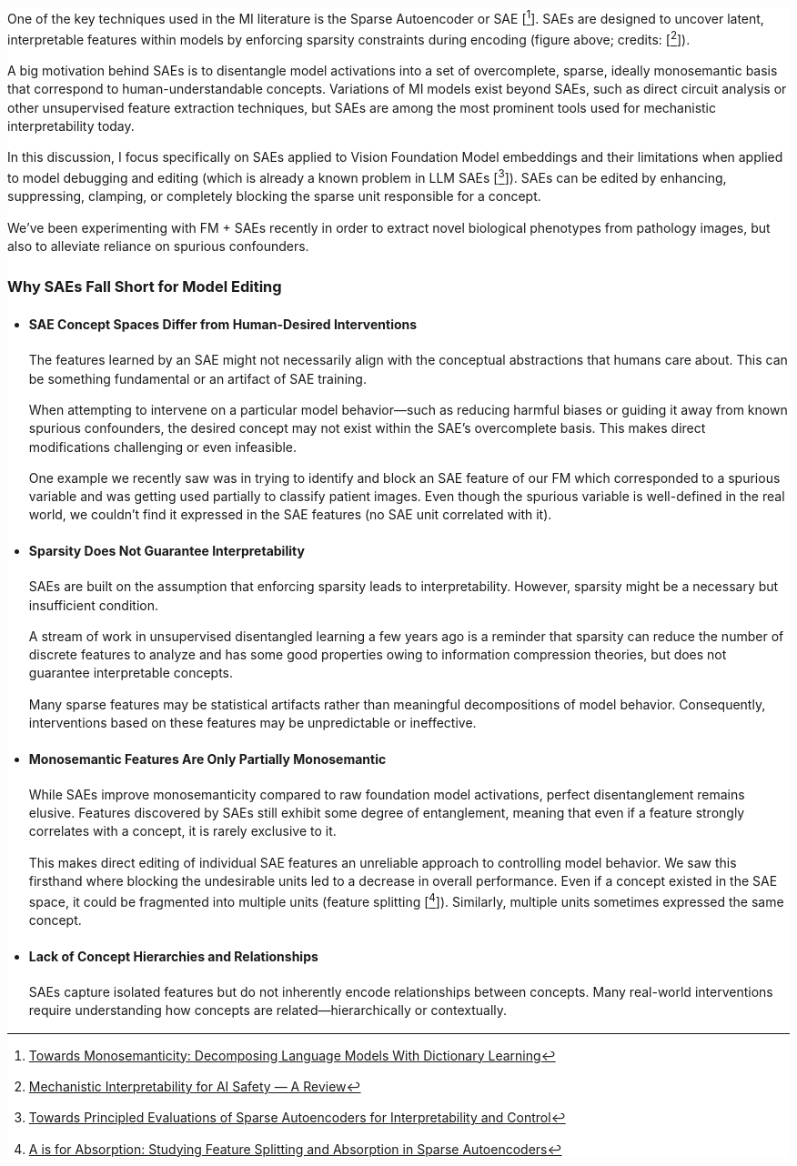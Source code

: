 One of the key techniques used in the MI literature is the Sparse Autoencoder or SAE [[^1]]. SAEs are designed to uncover latent, interpretable features within models by enforcing sparsity constraints during encoding (figure above; credits: [[^2]]).  

A big motivation behind SAEs is to disentangle model activations into a set of overcomplete, sparse, ideally monosemantic basis that correspond to human-understandable concepts. Variations of MI models exist beyond SAEs, such as direct circuit analysis or other unsupervised feature extraction techniques, but SAEs are among the most prominent tools used for mechanistic interpretability today.

In this discussion, I focus specifically on SAEs applied to Vision Foundation Model embeddings and their limitations when applied to model debugging and editing (which is already a known problem in LLM SAEs [[^3]]). SAEs can be edited by enhancing, suppressing, clamping, or completely blocking the sparse unit responsible for a concept.  

We’ve been experimenting with FM + SAEs recently in order to extract novel biological phenotypes from pathology images, but also to alleviate reliance on spurious confounders.  


### Why SAEs Fall Short for Model Editing  

- #### **SAE Concept Spaces Differ from Human-Desired Interventions**  
  The features learned by an SAE might not necessarily align with the conceptual abstractions that humans care about. This can be something fundamental or an artifact of SAE training.  

  When attempting to intervene on a particular model behavior—such as reducing harmful biases or guiding it away from known spurious confounders, the desired concept may not exist within the SAE’s overcomplete basis. This makes direct modifications challenging or even infeasible.  

  One example we recently saw was in trying to identify and block an SAE feature of our FM which corresponded to a spurious variable and was getting used partially to classify patient images. Even though the spurious variable is well-defined in the real world, we couldn’t find it expressed in the SAE features (no SAE unit correlated with it).  

- #### **Sparsity Does Not Guarantee Interpretability**  
  SAEs are built on the assumption that enforcing sparsity leads to interpretability. However, sparsity might be a necessary but insufficient condition.  

  A stream of work in unsupervised disentangled learning a few years ago is a reminder that sparsity can reduce the number of discrete features to analyze and has some good properties owing to information compression theories, but does not guarantee interpretable concepts.  

  Many sparse features may be statistical artifacts rather than meaningful decompositions of model behavior. Consequently, interventions based on these features may be unpredictable or ineffective.  

- #### **Monosemantic Features Are Only Partially Monosemantic**  
  While SAEs improve monosemanticity compared to raw foundation model activations, perfect disentanglement remains elusive. Features discovered by SAEs still exhibit some degree of entanglement, meaning that even if a feature strongly correlates with a concept, it is rarely exclusive to it.  

  This makes direct editing of individual SAE features an unreliable approach to controlling model behavior. We saw this firsthand where blocking the undesirable units led to a decrease in overall performance. Even if a concept existed in the SAE space, it could be fragmented into multiple units (feature splitting [[^4]]). Similarly, multiple units sometimes expressed the same concept.  
  
- #### **Lack of Concept Hierarchies and Relationships**  
  SAEs capture isolated features but do not inherently encode relationships between concepts. Many real-world interventions require understanding how concepts are related—hierarchically or contextually.  


[^1]: [Towards Monosemanticity: Decomposing Language Models With Dictionary Learning](https://transformer-circuits.pub/2023/monosemantic-features)
[^2]: [Mechanistic Interpretability for AI Safety — A Review](http://127.0.0.1:4000/Can-Mechanistic-Interpretability-in-Foundation-Models-Support-the-Lofty-Goals-of-Mode-Editing/)
[^3]: [Towards Principled Evaluations of Sparse Autoencoders for Interpretability and Control](https://arxiv.org/pdf/2405.08366)
[^4]: [A is for Absorption: Studying Feature Splitting and Absorption in Sparse Autoencoders](https://arxiv.org/pdf/2409.14507)
[^5]: [Sparse Autoencoders Can Interpret Randomly Initialized Transformers](https://arxiv.org/pdf/2501.17727)